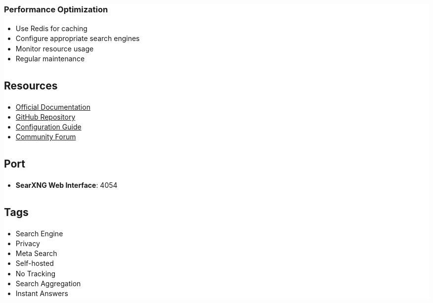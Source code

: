 ### Performance Optimization

- Use Redis for caching
- Configure appropriate search engines
- Monitor resource usage
- Regular maintenance

## Resources

- [Official Documentation](https://docs.searxng.org/)
- [GitHub Repository](https://github.com/searxng/searxng)
- [Configuration Guide](https://docs.searxng.org/admin/configuration.html)
- [Community Forum](https://github.com/searxng/searxng/discussions)

## Port

- **SearXNG Web Interface**: 4054

## Tags

- Search Engine
- Privacy
- Meta Search
- Self-hosted
- No Tracking
- Search Aggregation
- Instant Answers 